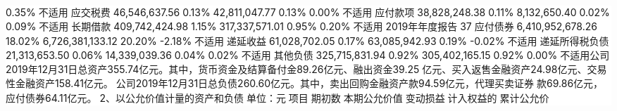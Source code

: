 0.35%
不适用
应交税费
46,546,637.56
0.13%
42,811,047.77
0.13%
0.00%
不适用
应付款项
38,828,248.38
0.11%
8,132,650.40
0.02%
0.09%
不适用
长期借款
409,742,424.98
1.15%
317,337,571.01
0.95%
0.20%
不适用
2019年年度报告
37
应付债券
6,410,952,678.26
18.02%
6,726,381,133.12
20.20%
-2.18%
不适用
递延收益
61,028,702.05
0.17%
63,085,942.93
0.19%
-0.02%
不适用
递延所得税负债
21,313,653.50
0.06%
14,339,039.36
0.04%
0.02%
不适用
其他负债
325,715,831.94
0.92%
305,402,165.15
0.92%
0.00%
不适用公司2019年12月31日总资产355.74亿元。其中，货币资金及结算备付金89.26亿元、融出资金39.25
亿元、买入返售金融资产24.98亿元、交易性金融资产158.41亿元。
公司2019年12月31日总负债260.60亿元。其中，卖出回购金融资产款94.59亿元，代理买卖证券
款69.86亿元，应付债券64.11亿元。
2、以公允价值计量的资产和负债
单位：元
项目
期初数
本期公允价值
变动损益
计入权益的
累计公允价